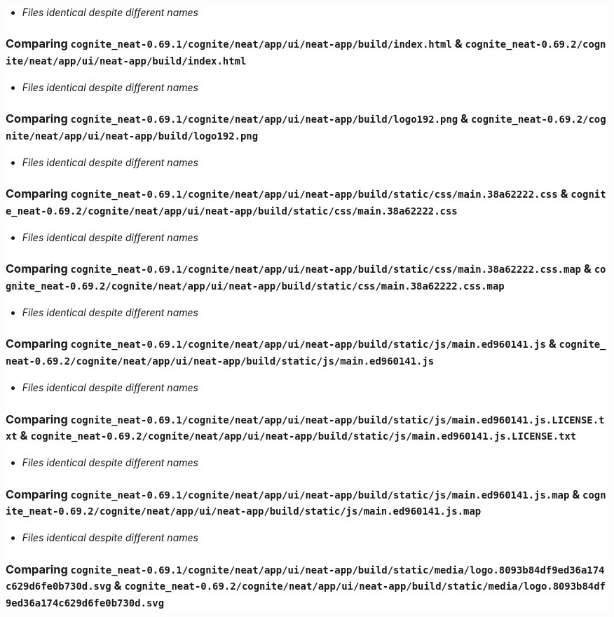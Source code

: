  * *Files identical despite different names*

### Comparing `cognite_neat-0.69.1/cognite/neat/app/ui/neat-app/build/index.html` & `cognite_neat-0.69.2/cognite/neat/app/ui/neat-app/build/index.html`

 * *Files identical despite different names*

### Comparing `cognite_neat-0.69.1/cognite/neat/app/ui/neat-app/build/logo192.png` & `cognite_neat-0.69.2/cognite/neat/app/ui/neat-app/build/logo192.png`

 * *Files identical despite different names*

### Comparing `cognite_neat-0.69.1/cognite/neat/app/ui/neat-app/build/static/css/main.38a62222.css` & `cognite_neat-0.69.2/cognite/neat/app/ui/neat-app/build/static/css/main.38a62222.css`

 * *Files identical despite different names*

### Comparing `cognite_neat-0.69.1/cognite/neat/app/ui/neat-app/build/static/css/main.38a62222.css.map` & `cognite_neat-0.69.2/cognite/neat/app/ui/neat-app/build/static/css/main.38a62222.css.map`

 * *Files identical despite different names*

### Comparing `cognite_neat-0.69.1/cognite/neat/app/ui/neat-app/build/static/js/main.ed960141.js` & `cognite_neat-0.69.2/cognite/neat/app/ui/neat-app/build/static/js/main.ed960141.js`

 * *Files identical despite different names*

### Comparing `cognite_neat-0.69.1/cognite/neat/app/ui/neat-app/build/static/js/main.ed960141.js.LICENSE.txt` & `cognite_neat-0.69.2/cognite/neat/app/ui/neat-app/build/static/js/main.ed960141.js.LICENSE.txt`

 * *Files identical despite different names*

### Comparing `cognite_neat-0.69.1/cognite/neat/app/ui/neat-app/build/static/js/main.ed960141.js.map` & `cognite_neat-0.69.2/cognite/neat/app/ui/neat-app/build/static/js/main.ed960141.js.map`

 * *Files identical despite different names*

### Comparing `cognite_neat-0.69.1/cognite/neat/app/ui/neat-app/build/static/media/logo.8093b84df9ed36a174c629d6fe0b730d.svg` & `cognite_neat-0.69.2/cognite/neat/app/ui/neat-app/build/static/media/logo.8093b84df9ed36a174c629d6fe0b730d.svg`
